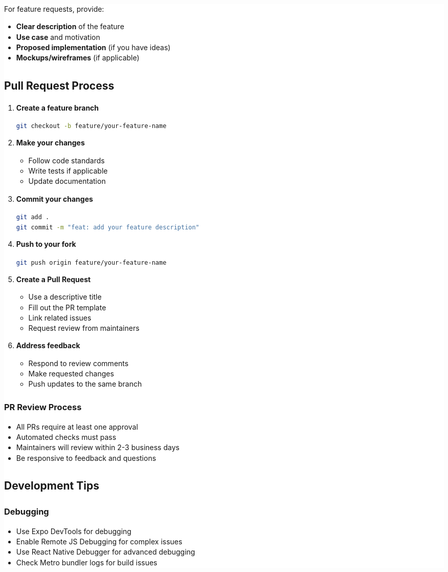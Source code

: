 For feature requests, provide:

- **Clear description** of the feature
- **Use case** and motivation
- **Proposed implementation** (if you have ideas)
- **Mockups/wireframes** (if applicable)

## Pull Request Process

1. **Create a feature branch**
   ```bash
   git checkout -b feature/your-feature-name
   ```

2. **Make your changes**
   - Follow code standards
   - Write tests if applicable
   - Update documentation

3. **Commit your changes**
   ```bash
   git add .
   git commit -m "feat: add your feature description"
   ```

4. **Push to your fork**
   ```bash
   git push origin feature/your-feature-name
   ```

5. **Create a Pull Request**
   - Use a descriptive title
   - Fill out the PR template
   - Link related issues
   - Request review from maintainers

6. **Address feedback**
   - Respond to review comments
   - Make requested changes
   - Push updates to the same branch

### PR Review Process

- All PRs require at least one approval
- Automated checks must pass
- Maintainers will review within 2-3 business days
- Be responsive to feedback and questions

## Development Tips

### Debugging

- Use Expo DevTools for debugging
- Enable Remote JS Debugging for complex issues
- Use React Native Debugger for advanced debugging
- Check Metro bundler logs for build issues
